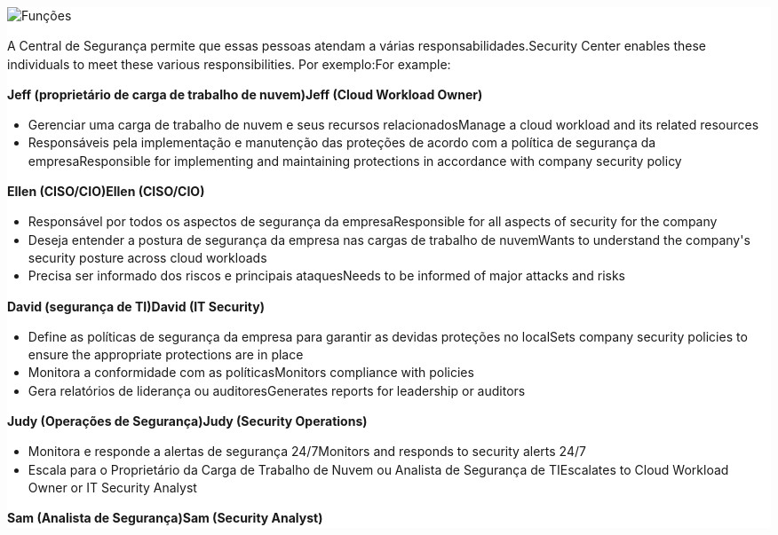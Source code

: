 ![Funções](./media/security-center-planning-and-operations-guide/security-center-planning-and-operations-guide-fig01-new.png)

<span data-ttu-id="5aa5c-123">A Central de Segurança permite que essas pessoas atendam a várias responsabilidades.</span><span class="sxs-lookup"><span data-stu-id="5aa5c-123">Security Center enables these individuals to meet these various responsibilities.</span></span> <span data-ttu-id="5aa5c-124">Por exemplo:</span><span class="sxs-lookup"><span data-stu-id="5aa5c-124">For example:</span></span>

<span data-ttu-id="5aa5c-125">**Jeff (proprietário de carga de trabalho de nuvem)**</span><span class="sxs-lookup"><span data-stu-id="5aa5c-125">**Jeff (Cloud Workload Owner)**</span></span>

* <span data-ttu-id="5aa5c-126">Gerenciar uma carga de trabalho de nuvem e seus recursos relacionados</span><span class="sxs-lookup"><span data-stu-id="5aa5c-126">Manage a cloud workload and its related resources</span></span>
* <span data-ttu-id="5aa5c-127">Responsáveis pela implementação e manutenção das proteções de acordo com a política de segurança da empresa</span><span class="sxs-lookup"><span data-stu-id="5aa5c-127">Responsible for implementing and maintaining protections in accordance with company security policy</span></span>

<span data-ttu-id="5aa5c-128">**Ellen (CISO/CIO)**</span><span class="sxs-lookup"><span data-stu-id="5aa5c-128">**Ellen (CISO/CIO)**</span></span>

* <span data-ttu-id="5aa5c-129">Responsável por todos os aspectos de segurança da empresa</span><span class="sxs-lookup"><span data-stu-id="5aa5c-129">Responsible for all aspects of security for the company</span></span>
* <span data-ttu-id="5aa5c-130">Deseja entender a postura de segurança da empresa nas cargas de trabalho de nuvem</span><span class="sxs-lookup"><span data-stu-id="5aa5c-130">Wants to understand the company's security posture across cloud workloads</span></span>
* <span data-ttu-id="5aa5c-131">Precisa ser informado dos riscos e principais ataques</span><span class="sxs-lookup"><span data-stu-id="5aa5c-131">Needs to be informed of major attacks and risks</span></span>

<span data-ttu-id="5aa5c-132">**David (segurança de TI)**</span><span class="sxs-lookup"><span data-stu-id="5aa5c-132">**David (IT Security)**</span></span>

* <span data-ttu-id="5aa5c-133">Define as políticas de segurança da empresa para garantir as devidas proteções no local</span><span class="sxs-lookup"><span data-stu-id="5aa5c-133">Sets company security policies to ensure the appropriate protections are in place</span></span>
* <span data-ttu-id="5aa5c-134">Monitora a conformidade com as políticas</span><span class="sxs-lookup"><span data-stu-id="5aa5c-134">Monitors compliance with policies</span></span>
* <span data-ttu-id="5aa5c-135">Gera relatórios de liderança ou auditores</span><span class="sxs-lookup"><span data-stu-id="5aa5c-135">Generates reports for leadership or auditors</span></span>

<span data-ttu-id="5aa5c-136">**Judy (Operações de Segurança)**</span><span class="sxs-lookup"><span data-stu-id="5aa5c-136">**Judy (Security Operations)**</span></span>

* <span data-ttu-id="5aa5c-137">Monitora e responde a alertas de segurança 24/7</span><span class="sxs-lookup"><span data-stu-id="5aa5c-137">Monitors and responds to security alerts 24/7</span></span>
* <span data-ttu-id="5aa5c-138">Escala para o Proprietário da Carga de Trabalho de Nuvem ou Analista de Segurança de TI</span><span class="sxs-lookup"><span data-stu-id="5aa5c-138">Escalates to Cloud Workload Owner or IT Security Analyst</span></span>

<span data-ttu-id="5aa5c-139">**Sam (Analista de Segurança)**</span><span class="sxs-lookup"><span data-stu-id="5aa5c-139">**Sam (Security Analyst)**</span></span>
